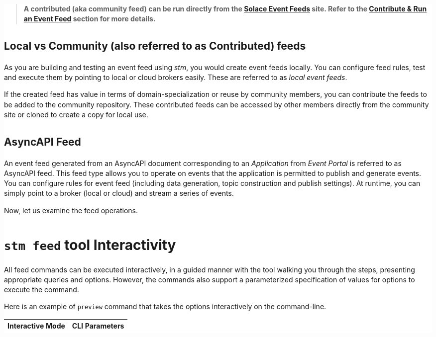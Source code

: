 > **A contributed (aka community feed) can be run directly from the  [Solace Event Feeds](https://feeds.solace.dev) site. Refer to the [Contribute & Run an Event Feed](#contribute-event-feed-to-community) section for more details.**

## Local vs Community (also referred to as Contributed) feeds

As you are building and testing an event feed using *stm*, you would create event feeds locally. You can configure feed rules, test and execute them by pointing to local or cloud brokers easily. These are referred to as *local event feeds*.

If the created feed has value in terms of domain-specialization or reuse by community members, you can contribute the feeds to be added to the community repository. These contributed feeds can be accessed by other members directly from the community site or cloned to create a copy for local use.


## AsyncAPI Feed

An event feed generated from an AsyncAPI document corresponding to an *Application* from *Event Portal* is referred to as AsyncAPI feed. This feed type allows you to operate on events that the application is permitted to publish and generate events. You can configure rules for event feed (including data generation, topic construction and publish settings). At runtime, you can simply point to a broker (local or cloud) and stream a series of events.

Now, let us examine the feed operations.

# `stm feed` tool Interactivity

All feed commands can be executed interactively, in a guided manner with the tool walking you through the steps, presenting appropriate queries and options. However, the commands also support a parameterized specification of values for options to execute the command. 

Here is an example of `preview` command that takes the options interactively on the command-line.

Interactive Mode| CLI Parameters
--|--